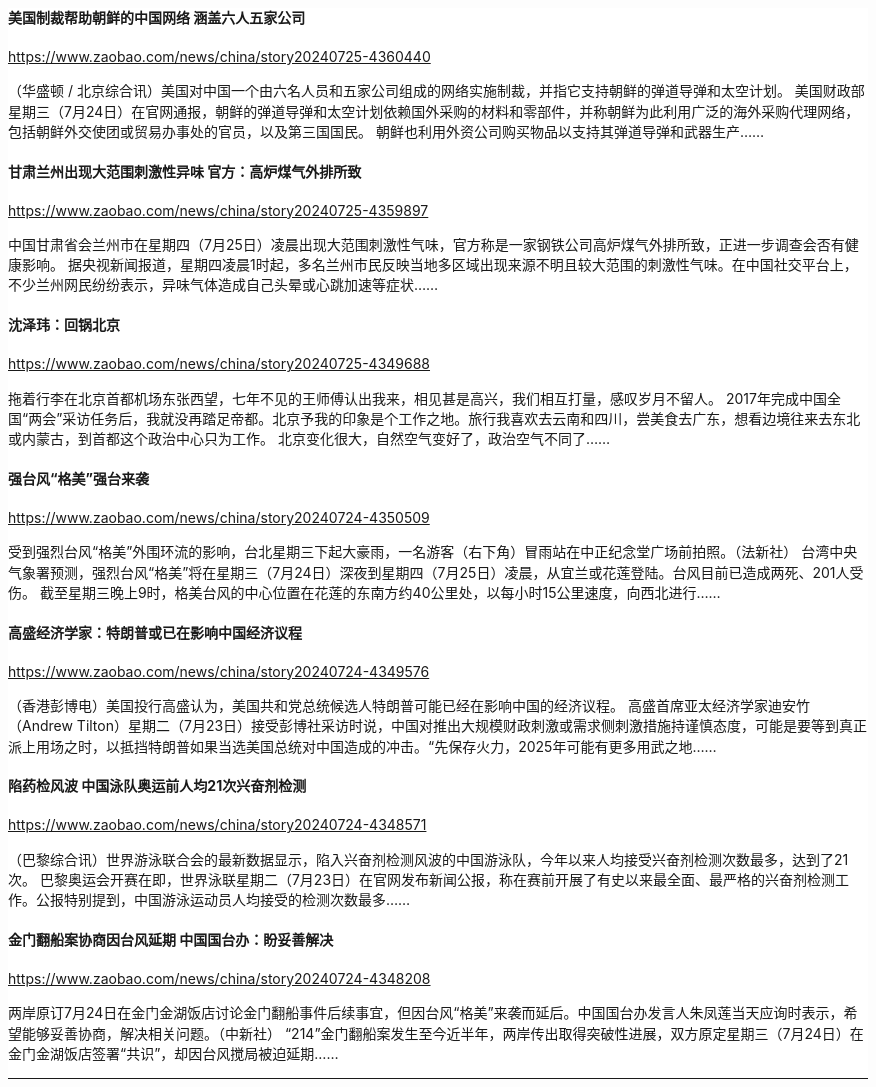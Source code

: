 #### 美国制裁帮助朝鲜的中国网络 涵盖六人五家公司

<span style="color: blue!80!green"><https://www.zaobao.com/news/china/story20240725-4360440></span>

（华盛顿 /
北京综合讯）美国对中国一个由六名人员和五家公司组成的网络实施制裁，并指它支持朝鲜的弹道导弹和太空计划。
美国财政部星期三（7月24日）在官网通报，朝鲜的弹道导弹和太空计划依赖国外采购的材料和零部件，并称朝鲜为此利用广泛的海外采购代理网络，包括朝鲜外交使团或贸易办事处的官员，以及第三国国民。
朝鲜也利用外资公司购买物品以支持其弹道导弹和武器生产……

#### 甘肃兰州出现大范围刺激性异味 官方：高炉煤气外排所致

<span style="color: blue!80!green"><https://www.zaobao.com/news/china/story20240725-4359897></span>

中国甘肃省会兰州市在星期四（7月25日）凌晨出现大范围刺激性气味，官方称是一家钢铁公司高炉煤气外排所致，正进一步调查会否有健康影响。
据央视新闻报道，星期四凌晨1时起，多名兰州市民反映当地多区域出现来源不明且较大范围的刺激性气味。在中国社交平台上，不少兰州网民纷纷表示，异味气体造成自己头晕或心跳加速等症状……

#### 沈泽玮：回锅北京

<span style="color: blue!80!green"><https://www.zaobao.com/news/china/story20240725-4349688></span>

拖着行李在北京首都机场东张西望，七年不见的王师傅认出我来，相见甚是高兴，我们相互打量，感叹岁月不留人。
2017年完成中国全国“两会”采访任务后，我就没再踏足帝都。北京予我的印象是个工作之地。旅行我喜欢去云南和四川，尝美食去广东，想看边境往来去东北或内蒙古，到首都这个政治中心只为工作。
北京变化很大，自然空气变好了，政治空气不同了……

#### 强台风“格美”强台来袭

<span style="color: blue!80!green"><https://www.zaobao.com/news/china/story20240724-4350509></span>

受到强烈台风“格美”外围环流的影响，台北星期三下起大豪雨，一名游客（右下角）冒雨站在中正纪念堂广场前拍照。（法新社）
台湾中央气象署预测，强烈台风“格美”将在星期三（7月24日）深夜到星期四（7月25日）凌晨，从宜兰或花莲登陆。台风目前已造成两死、201人受伤。
截至星期三晚上9时，格美台风的中心位置在花莲的东南方约40公里处，以每小时15公里速度，向西北进行……

#### 高盛经济学家：特朗普或已在影响中国经济议程

<span style="color: blue!80!green"><https://www.zaobao.com/news/china/story20240724-4349576></span>

（香港彭博电）美国投行高盛认为，美国共和党总统候选人特朗普可能已经在影响中国的经济议程。
高盛首席亚太经济学家迪安竹（Andrew
Tilton）星期二（7月23日）接受彭博社采访时说，中国对推出大规模财政刺激或需求侧刺激措施持谨慎态度，可能是要等到真正派上用场之时，以抵挡特朗普如果当选美国总统对中国造成的冲击。“先保存火力，2025年可能有更多用武之地……

#### 陷药检风波 中国泳队奥运前人均21次兴奋剂检测

<span style="color: blue!80!green"><https://www.zaobao.com/news/china/story20240724-4348571></span>

（巴黎综合讯）世界游泳联合会的最新数据显示，陷入兴奋剂检测风波的中国游泳队，今年以来人均接受兴奋剂检测次数最多，达到了21次。
巴黎奥运会开赛在即，世界泳联星期二（7月23日）在官网发布新闻公报，称在赛前开展了有史以来最全面、最严格的兴奋剂检测工作。公报特别提到，中国游泳运动员人均接受的检测次数最多……

#### 金门翻船案协商因台风延期 中国国台办：盼妥善解决

<span style="color: blue!80!green"><https://www.zaobao.com/news/china/story20240724-4348208></span>

两岸原订7月24日在金门金湖饭店讨论金门翻船事件后续事宜，但因台风“格美”来袭而延后。中国国台办发言人朱凤莲当天应询时表示，希望能够妥善协商，解决相关问题。（中新社）
“214”金门翻船案发生至今近半年，两岸传出取得突破性进展，双方原定星期三（7月24日）在金门金湖饭店签署“共识”，却因台风搅局被迫延期……




-----------------------------------
